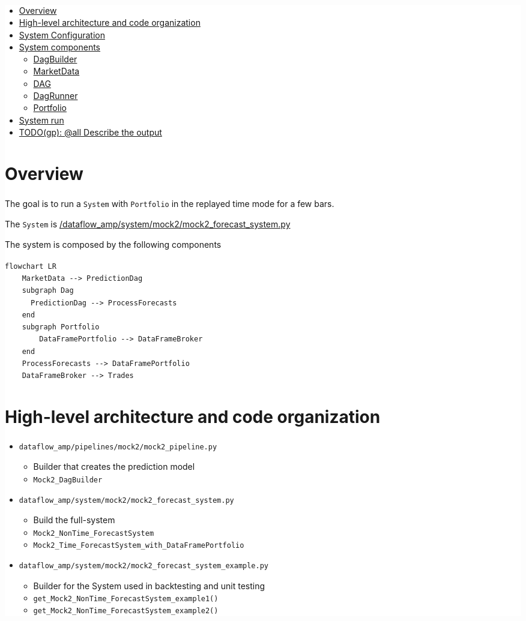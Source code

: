
   * [Overview](#overview)
   * [High-level architecture and code organization](#high-level-architecture-and-code-organization)
   * [System Configuration](#system-configuration)
   * [System components](#system-components)
      * [DagBuilder](#dagbuilder)
      * [MarketData](#marketdata)
      * [DAG](#dag)
      * [DagRunner](#dagrunner)
      * [Portfolio](#portfolio)
   * [System run](#system-run)
   * [TODO(gp): @all Describe the output](#todogp-all-describe-the-output)





# Overview

The goal is to run a `System` with `Portfolio` in the replayed time mode for a
few bars.

The `System` is
[/dataflow_amp/system/mock2/mock2_forecast_system.py](/dataflow_amp/system/mock2/mock2_forecast_system.py)

The system is composed by the following components

```mermaid
flowchart LR
    MarketData --> PredictionDag
    subgraph Dag
      PredictionDag --> ProcessForecasts
    end
    subgraph Portfolio
        DataFramePortfolio --> DataFrameBroker
    end
    ProcessForecasts --> DataFramePortfolio
    DataFrameBroker --> Trades
```

# High-level architecture and code organization

- `dataflow_amp/pipelines/mock2/mock2_pipeline.py`
  - Builder that creates the prediction model
  - `Mock2_DagBuilder`

- `dataflow_amp/system/mock2/mock2_forecast_system.py`
  - Build the full-system
  - `Mock2_NonTime_ForecastSystem`
  - `Mock2_Time_ForecastSystem_with_DataFramePortfolio`

- `dataflow_amp/system/mock2/mock2_forecast_system_example.py`
  - Builder for the System used in backtesting and unit testing
  - `get_Mock2_NonTime_ForecastSystem_example1()`
  - `get_Mock2_NonTime_ForecastSystem_example2()`
